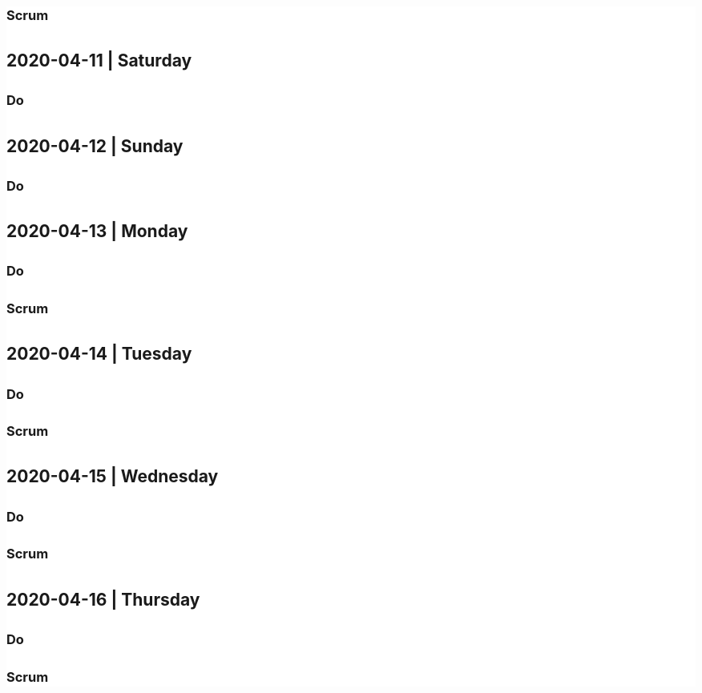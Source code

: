 ### Scrum

### 

## 2020-04-11 | Saturday

### Do

###

## 2020-04-12 | Sunday

### Do

###

## 2020-04-13 | Monday

### Do

### Scrum

### 

## 2020-04-14 | Tuesday

### Do

### Scrum

### 

## 2020-04-15 | Wednesday

### Do

### Scrum

### 

## 2020-04-16 | Thursday

### Do

### Scrum

### 
